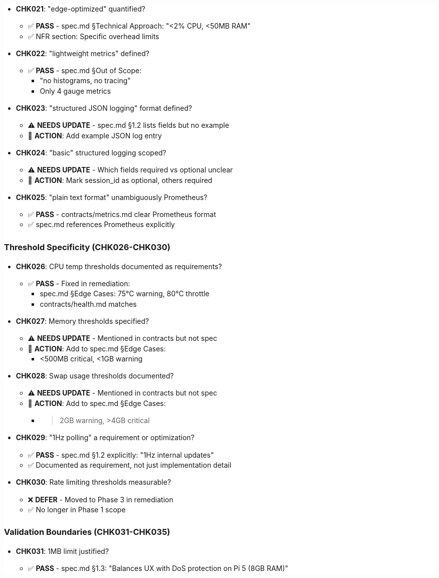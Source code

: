- **CHK021**: "edge-optimized" quantified?

  - ✅ **PASS** - spec.md §Technical Approach: "<2% CPU, <50MB RAM"
  - ✅ NFR section: Specific overhead limits

- **CHK022**: "lightweight metrics" defined?

  - ✅ **PASS** - spec.md §Out of Scope:
    - "no histograms, no tracing"
    - Only 4 gauge metrics

- **CHK023**: "structured JSON logging" format defined?

  - ⚠️ **NEEDS UPDATE** - spec.md §1.2 lists fields but no example
  - 📝 **ACTION**: Add example JSON log entry

- **CHK024**: "basic" structured logging scoped?

  - ⚠️ **NEEDS UPDATE** - Which fields required vs optional unclear
  - 📝 **ACTION**: Mark session_id as optional, others required

- **CHK025**: "plain text format" unambiguously Prometheus?
  - ✅ **PASS** - contracts/metrics.md clear Prometheus format
  - ✅ spec.md references Prometheus explicitly

### Threshold Specificity (CHK026-CHK030)

- **CHK026**: CPU temp thresholds documented as requirements?

  - ✅ **PASS** - Fixed in remediation:
    - spec.md §Edge Cases: 75°C warning, 80°C throttle
    - contracts/health.md matches

- **CHK027**: Memory thresholds specified?

  - ⚠️ **NEEDS UPDATE** - Mentioned in contracts but not spec
  - 📝 **ACTION**: Add to spec.md §Edge Cases:
    - <500MB critical, <1GB warning

- **CHK028**: Swap usage thresholds documented?

  - ⚠️ **NEEDS UPDATE** - Mentioned in contracts but not spec
  - 📝 **ACTION**: Add to spec.md §Edge Cases:
    - > 2GB warning, >4GB critical

- **CHK029**: "1Hz polling" a requirement or optimization?

  - ✅ **PASS** - spec.md §1.2 explicitly: "1Hz internal updates"
  - ✅ Documented as requirement, not just implementation detail

- **CHK030**: Rate limiting thresholds measurable?
  - ❌ **DEFER** - Moved to Phase 3 in remediation
  - ✅ No longer in Phase 1 scope

### Validation Boundaries (CHK031-CHK035)

- **CHK031**: 1MB limit justified?

  - ✅ **PASS** - spec.md §1.3: "Balances UX with DoS protection on Pi 5 (8GB RAM)"
